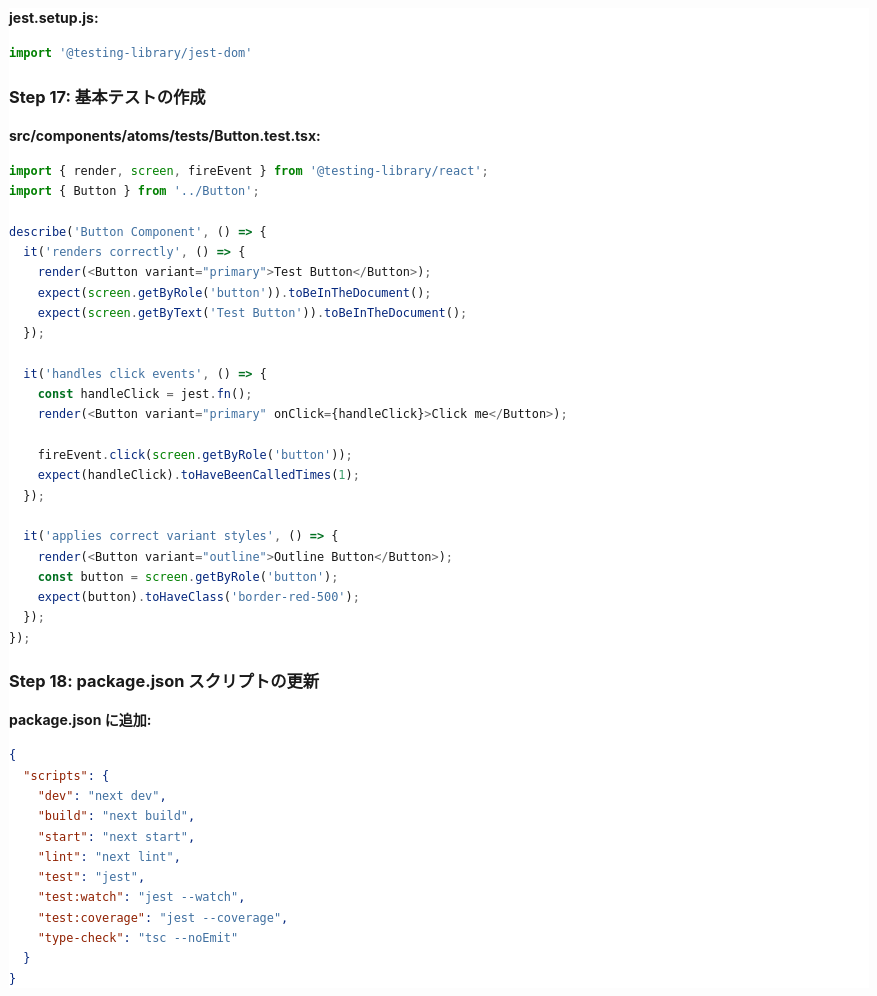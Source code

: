 **jest.setup.js:**
```javascript
import '@testing-library/jest-dom'
```

### Step 17: 基本テストの作成

**src/components/atoms/__tests__/Button.test.tsx:**
```typescript
import { render, screen, fireEvent } from '@testing-library/react';
import { Button } from '../Button';

describe('Button Component', () => {
  it('renders correctly', () => {
    render(<Button variant="primary">Test Button</Button>);
    expect(screen.getByRole('button')).toBeInTheDocument();
    expect(screen.getByText('Test Button')).toBeInTheDocument();
  });

  it('handles click events', () => {
    const handleClick = jest.fn();
    render(<Button variant="primary" onClick={handleClick}>Click me</Button>);
    
    fireEvent.click(screen.getByRole('button'));
    expect(handleClick).toHaveBeenCalledTimes(1);
  });

  it('applies correct variant styles', () => {
    render(<Button variant="outline">Outline Button</Button>);
    const button = screen.getByRole('button');
    expect(button).toHaveClass('border-red-500');
  });
});
```

### Step 18: package.json スクリプトの更新

**package.json に追加:**
```json
{
  "scripts": {
    "dev": "next dev",
    "build": "next build", 
    "start": "next start",
    "lint": "next lint",
    "test": "jest",
    "test:watch": "jest --watch",
    "test:coverage": "jest --coverage",
    "type-check": "tsc --noEmit"
  }
}
```

